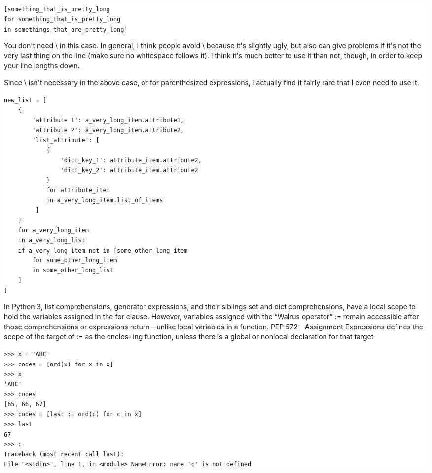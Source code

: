 ```
[something_that_is_pretty_long
for something_that_is_pretty_long
in somethings_that_are_pretty_long]
```
You don't need \ in this case. In general, I think people avoid \ because it's slightly ugly, but also can give problems if it's not the very last thing on the line (make sure no whitespace follows it). I think it's much better to use it than not, though, in order to keep your line lengths down.

Since \ isn't necessary in the above case, or for parenthesized expressions, I actually find it fairly rare that I even need to use it.

```
new_list = [
    {
        'attribute 1': a_very_long_item.attribute1,
        'attribute 2': a_very_long_item.attribute2,
        'list_attribute': [
            {
                'dict_key_1': attribute_item.attribute2,
                'dict_key_2': attribute_item.attribute2
            }
            for attribute_item
            in a_very_long_item.list_of_items
         ]
    }
    for a_very_long_item
    in a_very_long_list
    if a_very_long_item not in [some_other_long_item
        for some_other_long_item 
        in some_other_long_list
    ]
]
```

In Python 3, list comprehensions, generator expressions, and their siblings set and
dict comprehensions, have a local scope to hold the variables assigned in the for
clause.
However, variables assigned with the “Walrus operator” := remain accessible after
those comprehensions or expressions return—unlike local variables in a function.
PEP 572—Assignment Expressions defines the scope of the target of := as the enclos‐
ing function, unless there is a global or nonlocal declaration for that target

```
>>> x = 'ABC'
>>> codes = [ord(x) for x in x]
>>> x
'ABC'
>>> codes
[65, 66, 67]
>>> codes = [last := ord(c) for c in x]
>>> last
67
>>> c
Traceback (most recent call last):
File "<stdin>", line 1, in <module> NameError: name 'c' is not defined
```
